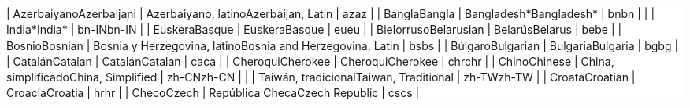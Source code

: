 |          <span data-ttu-id="a4c6e-159">Azerbaiyano</span><span class="sxs-lookup"><span data-stu-id="a4c6e-159">Azerbaijani</span></span>                               |               <span data-ttu-id="a4c6e-160">Azerbaiyano, latino</span><span class="sxs-lookup"><span data-stu-id="a4c6e-160">Azerbaijan, Latin</span></span>         |    <span data-ttu-id="a4c6e-161">az</span><span class="sxs-lookup"><span data-stu-id="a4c6e-161">az</span></span>          |
|                   <span data-ttu-id="a4c6e-162">Bangla</span><span class="sxs-lookup"><span data-stu-id="a4c6e-162">Bangla</span></span>                           |              <span data-ttu-id="a4c6e-163">Bangladesh\*</span><span class="sxs-lookup"><span data-stu-id="a4c6e-163">Bangladesh\*</span></span>                |     <span data-ttu-id="a4c6e-164">bn</span><span class="sxs-lookup"><span data-stu-id="a4c6e-164">bn</span></span>         |
|                                                    |                  <span data-ttu-id="a4c6e-165">India\*</span><span class="sxs-lookup"><span data-stu-id="a4c6e-165">India\*</span></span>                 |     <span data-ttu-id="a4c6e-166">bn-IN</span><span class="sxs-lookup"><span data-stu-id="a4c6e-166">bn-IN</span></span>      |
|                  <span data-ttu-id="a4c6e-167">Euskera</span><span class="sxs-lookup"><span data-stu-id="a4c6e-167">Basque</span></span>                            |                  <span data-ttu-id="a4c6e-168">Euskera</span><span class="sxs-lookup"><span data-stu-id="a4c6e-168">Basque</span></span>                 |     <span data-ttu-id="a4c6e-169">eu</span><span class="sxs-lookup"><span data-stu-id="a4c6e-169">eu</span></span>         |
|                   <span data-ttu-id="a4c6e-170">Bielorruso</span><span class="sxs-lookup"><span data-stu-id="a4c6e-170">Belarusian</span></span>                       |                  <span data-ttu-id="a4c6e-171">Belarús</span><span class="sxs-lookup"><span data-stu-id="a4c6e-171">Belarus</span></span>                |     <span data-ttu-id="a4c6e-172">be</span><span class="sxs-lookup"><span data-stu-id="a4c6e-172">be</span></span>         |
|              <span data-ttu-id="a4c6e-173">Bosnio</span><span class="sxs-lookup"><span data-stu-id="a4c6e-173">Bosnian</span></span>                               |       <span data-ttu-id="a4c6e-174">Bosnia y Herzegovina, latino</span><span class="sxs-lookup"><span data-stu-id="a4c6e-174">Bosnia and Herzegovina, Latin</span></span>     |       <span data-ttu-id="a4c6e-175">bs</span><span class="sxs-lookup"><span data-stu-id="a4c6e-175">bs</span></span>       |
|                <span data-ttu-id="a4c6e-176">Búlgaro</span><span class="sxs-lookup"><span data-stu-id="a4c6e-176">Bulgarian</span></span>                           |                <span data-ttu-id="a4c6e-177">Bulgaria</span><span class="sxs-lookup"><span data-stu-id="a4c6e-177">Bulgaria</span></span>                 |     <span data-ttu-id="a4c6e-178">bg</span><span class="sxs-lookup"><span data-stu-id="a4c6e-178">bg</span></span>         |
|                 <span data-ttu-id="a4c6e-179">Catalán</span><span class="sxs-lookup"><span data-stu-id="a4c6e-179">Catalan</span></span>                            |                <span data-ttu-id="a4c6e-180">Catalán</span><span class="sxs-lookup"><span data-stu-id="a4c6e-180">Catalan</span></span>                  |     <span data-ttu-id="a4c6e-181">ca</span><span class="sxs-lookup"><span data-stu-id="a4c6e-181">ca</span></span>         |
|                <span data-ttu-id="a4c6e-182">Cheroqui</span><span class="sxs-lookup"><span data-stu-id="a4c6e-182">Cherokee</span></span>                            |                   <span data-ttu-id="a4c6e-183">Cheroqui</span><span class="sxs-lookup"><span data-stu-id="a4c6e-183">Cherokee</span></span>              |      <span data-ttu-id="a4c6e-184">chr</span><span class="sxs-lookup"><span data-stu-id="a4c6e-184">chr</span></span>       |
|            <span data-ttu-id="a4c6e-185">Chino</span><span class="sxs-lookup"><span data-stu-id="a4c6e-185">Chinese</span></span>                                 |              <span data-ttu-id="a4c6e-186">China, simplificado</span><span class="sxs-lookup"><span data-stu-id="a4c6e-186">China, Simplified</span></span>          |     <span data-ttu-id="a4c6e-187">zh-CN</span><span class="sxs-lookup"><span data-stu-id="a4c6e-187">zh-CN</span></span>      |
|                                                    |             <span data-ttu-id="a4c6e-188">Taiwán, tradicional</span><span class="sxs-lookup"><span data-stu-id="a4c6e-188">Taiwan, Traditional</span></span>         |     <span data-ttu-id="a4c6e-189">zh-TW</span><span class="sxs-lookup"><span data-stu-id="a4c6e-189">zh-TW</span></span>      |
|                 <span data-ttu-id="a4c6e-190">Croata</span><span class="sxs-lookup"><span data-stu-id="a4c6e-190">Croatian</span></span>                           |                 <span data-ttu-id="a4c6e-191">Croacia</span><span class="sxs-lookup"><span data-stu-id="a4c6e-191">Croatia</span></span>                 |     <span data-ttu-id="a4c6e-192">hr</span><span class="sxs-lookup"><span data-stu-id="a4c6e-192">hr</span></span>         |
|                 <span data-ttu-id="a4c6e-193">Checo</span><span class="sxs-lookup"><span data-stu-id="a4c6e-193">Czech</span></span>                              |             <span data-ttu-id="a4c6e-194">República Checa</span><span class="sxs-lookup"><span data-stu-id="a4c6e-194">Czech Republic</span></span>              |     <span data-ttu-id="a4c6e-195">cs</span><span class="sxs-lookup"><span data-stu-id="a4c6e-195">cs</span></span>         |